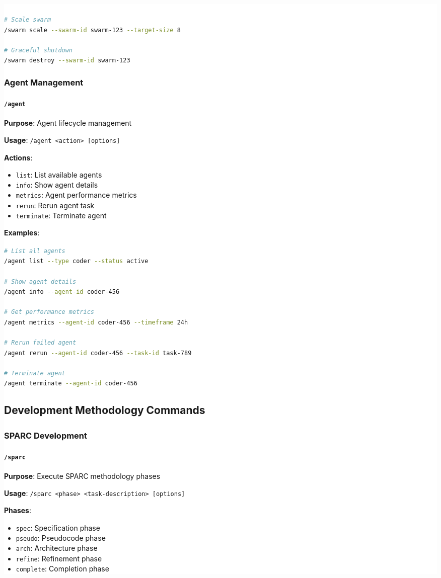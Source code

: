 ```bash

# Scale swarm
/swarm scale --swarm-id swarm-123 --target-size 8

# Graceful shutdown
/swarm destroy --swarm-id swarm-123
```

### Agent Management

#### `/agent`

**Purpose**: Agent lifecycle management

**Usage**: `/agent <action> [options]`

**Actions**:
- `list`: List available agents
- `info`: Show agent details
- `metrics`: Agent performance metrics
- `rerun`: Rerun agent task
- `terminate`: Terminate agent

**Examples**:
```bash
# List all agents
/agent list --type coder --status active

# Show agent details
/agent info --agent-id coder-456

# Get performance metrics
/agent metrics --agent-id coder-456 --timeframe 24h

# Rerun failed agent
/agent rerun --agent-id coder-456 --task-id task-789

# Terminate agent
/agent terminate --agent-id coder-456
```

## Development Methodology Commands

### SPARC Development

#### `/sparc`

**Purpose**: Execute SPARC methodology phases

**Usage**: `/sparc <phase> <task-description> [options]`

**Phases**:
- `spec`: Specification phase
- `pseudo`: Pseudocode phase
- `arch`: Architecture phase
- `refine`: Refinement phase
- `complete`: Completion phase
